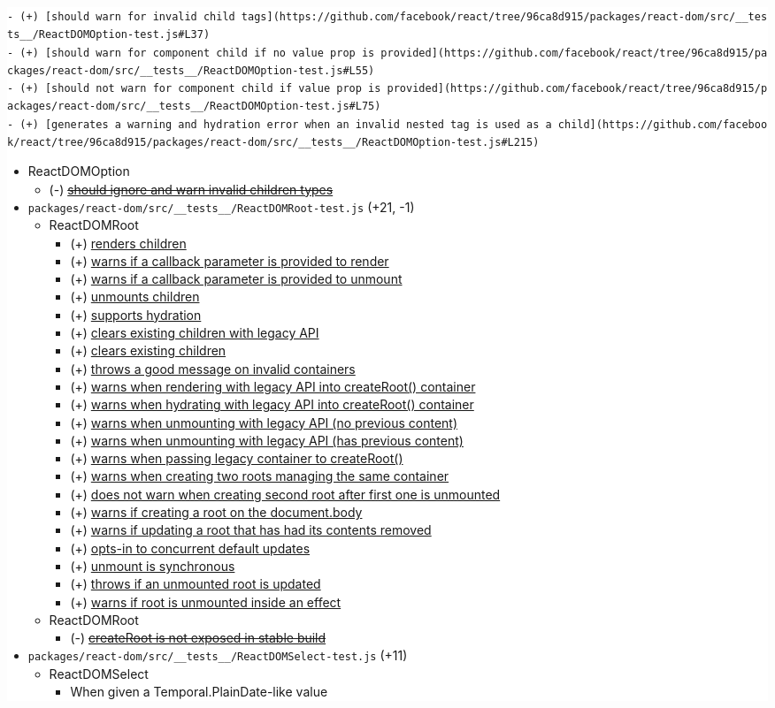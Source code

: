     - (+) [should warn for invalid child tags](https://github.com/facebook/react/tree/96ca8d915/packages/react-dom/src/__tests__/ReactDOMOption-test.js#L37)
    - (+) [should warn for component child if no value prop is provided](https://github.com/facebook/react/tree/96ca8d915/packages/react-dom/src/__tests__/ReactDOMOption-test.js#L55)
    - (+) [should not warn for component child if value prop is provided](https://github.com/facebook/react/tree/96ca8d915/packages/react-dom/src/__tests__/ReactDOMOption-test.js#L75)
    - (+) [generates a warning and hydration error when an invalid nested tag is used as a child](https://github.com/facebook/react/tree/96ca8d915/packages/react-dom/src/__tests__/ReactDOMOption-test.js#L215)
  - ReactDOMOption
    - (-) <del>[should ignore and warn invalid children types](https://github.com/facebook/react/tree/v17.0.2/packages/react-dom/src/__tests__/ReactDOMOption-test.js#L35)</del>
- <a name='packages-react-dom-src-tests-reactdomroot-test-js'></a>`packages/react-dom/src/__tests__/ReactDOMRoot-test.js` (+21, -1)
  - ReactDOMRoot
    - (+) [renders children](https://github.com/facebook/react/tree/96ca8d915/packages/react-dom/src/__tests__/ReactDOMRoot-test.js#L33)
    - (+) [warns if a callback parameter is provided to render](https://github.com/facebook/react/tree/96ca8d915/packages/react-dom/src/__tests__/ReactDOMRoot-test.js#L40)
    - (+) [warns if a callback parameter is provided to unmount](https://github.com/facebook/react/tree/96ca8d915/packages/react-dom/src/__tests__/ReactDOMRoot-test.js#L54)
    - (+) [unmounts children](https://github.com/facebook/react/tree/96ca8d915/packages/react-dom/src/__tests__/ReactDOMRoot-test.js#L69)
    - (+) [supports hydration](https://github.com/facebook/react/tree/96ca8d915/packages/react-dom/src/__tests__/ReactDOMRoot-test.js#L79)
    - (+) [clears existing children with legacy API](https://github.com/facebook/react/tree/96ca8d915/packages/react-dom/src/__tests__/ReactDOMRoot-test.js#L112)
    - (+) [clears existing children](https://github.com/facebook/react/tree/96ca8d915/packages/react-dom/src/__tests__/ReactDOMRoot-test.js#L133)
    - (+) [throws a good message on invalid containers](https://github.com/facebook/react/tree/96ca8d915/packages/react-dom/src/__tests__/ReactDOMRoot-test.js#L154)
    - (+) [warns when rendering with legacy API into createRoot() container](https://github.com/facebook/react/tree/96ca8d915/packages/react-dom/src/__tests__/ReactDOMRoot-test.js#L160)
    - (+) [warns when hydrating with legacy API into createRoot() container](https://github.com/facebook/react/tree/96ca8d915/packages/react-dom/src/__tests__/ReactDOMRoot-test.js#L183)
    - (+) [warns when unmounting with legacy API (no previous content)](https://github.com/facebook/react/tree/96ca8d915/packages/react-dom/src/__tests__/ReactDOMRoot-test.js#L203)
    - (+) [warns when unmounting with legacy API (has previous content)](https://github.com/facebook/react/tree/96ca8d915/packages/react-dom/src/__tests__/ReactDOMRoot-test.js#L229)
    - (+) [warns when passing legacy container to createRoot()](https://github.com/facebook/react/tree/96ca8d915/packages/react-dom/src/__tests__/ReactDOMRoot-test.js#L256)
    - (+) [warns when creating two roots managing the same container](https://github.com/facebook/react/tree/96ca8d915/packages/react-dom/src/__tests__/ReactDOMRoot-test.js#L267)
    - (+) [does not warn when creating second root after first one is unmounted](https://github.com/facebook/react/tree/96ca8d915/packages/react-dom/src/__tests__/ReactDOMRoot-test.js#L279)
    - (+) [warns if creating a root on the document.body](https://github.com/facebook/react/tree/96ca8d915/packages/react-dom/src/__tests__/ReactDOMRoot-test.js#L286)
    - (+) [warns if updating a root that has had its contents removed](https://github.com/facebook/react/tree/96ca8d915/packages/react-dom/src/__tests__/ReactDOMRoot-test.js#L299)
    - (+) [opts-in to concurrent default updates](https://github.com/facebook/react/tree/96ca8d915/packages/react-dom/src/__tests__/ReactDOMRoot-test.js#L316)
    - (+) [unmount is synchronous](https://github.com/facebook/react/tree/96ca8d915/packages/react-dom/src/__tests__/ReactDOMRoot-test.js#L348)
    - (+) [throws if an unmounted root is updated](https://github.com/facebook/react/tree/96ca8d915/packages/react-dom/src/__tests__/ReactDOMRoot-test.js#L362)
    - (+) [warns if root is unmounted inside an effect](https://github.com/facebook/react/tree/96ca8d915/packages/react-dom/src/__tests__/ReactDOMRoot-test.js#L376)
  - ReactDOMRoot
    - (-) <del>[createRoot is not exposed in stable build](https://github.com/facebook/react/tree/v17.0.2/packages/react-dom/src/__tests__/ReactDOMRoot-test.js#L30)</del>
- <a name='packages-react-dom-src-tests-reactdomselect-test-js'></a>`packages/react-dom/src/__tests__/ReactDOMSelect-test.js` (+11)
  - ReactDOMSelect
    - When given a Temporal.PlainDate-like value